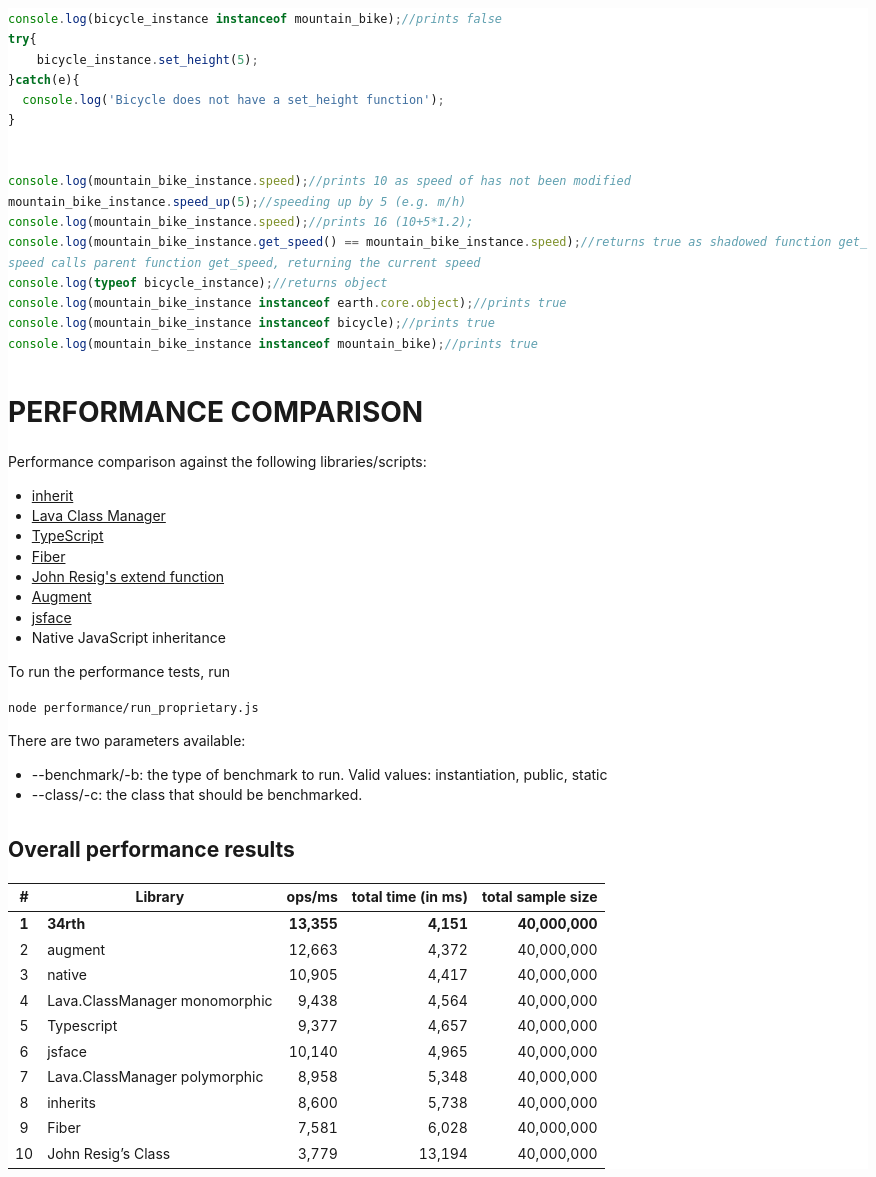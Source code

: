 ```javascript
console.log(bicycle_instance instanceof mountain_bike);//prints false
try{
	bicycle_instance.set_height(5);
}catch(e){
  console.log('Bicycle does not have a set_height function');
}


console.log(mountain_bike_instance.speed);//prints 10 as speed of has not been modified
mountain_bike_instance.speed_up(5);//speeding up by 5 (e.g. m/h)
console.log(mountain_bike_instance.speed);//prints 16 (10+5*1.2);
console.log(mountain_bike_instance.get_speed() == mountain_bike_instance.speed);//returns true as shadowed function get_speed calls parent function get_speed, returning the current speed
console.log(typeof bicycle_instance);//returns object
console.log(mountain_bike_instance instanceof earth.core.object);//prints true
console.log(mountain_bike_instance instanceof bicycle);//prints true
console.log(mountain_bike_instance instanceof mountain_bike);//prints true 
```

# PERFORMANCE COMPARISON
Performance comparison against the following libraries/scripts:
* [inherit](https://www.npmjs.com/package/inherit)
* [Lava Class Manager](https://www.npmjs.com/package/lava-class-manager)
* [TypeScript](https://www.npmjs.com/package/typescript)
* [Fiber](https://www.npmjs.com/package/fiber)
* [John Resig's extend function](https://www.npmjs.com/package/class.extend)
* [Augment](https://www.npmjs.com/package/augment)
* [jsface](https://www.npmjs.com/package/jsface)
* Native JavaScript inheritance 

To run the performance tests, run 

```
node performance/run_proprietary.js
```
There are two parameters available:
* --benchmark/-b: the type of benchmark to run. Valid values: instantiation, public, static
* --class/-c: the class that should be benchmarked.

## Overall performance results
| # | Library | ops/ms | total time (in ms) | total sample size |
| :-: | --- | --: | --: | --: |
| **1** | **34rth** | **13,355** | **4,151** | **40,000,000** |
| 2 | augment | 12,663 | 4,372 | 40,000,000 |
| 3 | native | 10,905 | 4,417 | 40,000,000 |
| 4 | Lava.ClassManager monomorphic | 9,438 | 4,564 | 40,000,000 |
| 5 | Typescript | 9,377 | 4,657 | 40,000,000 |
| 6 | jsface | 10,140 | 4,965 | 40,000,000 |
| 7 | Lava.ClassManager polymorphic | 8,958 | 5,348 | 40,000,000 |
| 8 | inherits | 8,600 | 5,738 | 40,000,000 |
| 9 | Fiber | 7,581 | 6,028 | 40,000,000 |
| 10 | John Resig’s Class | 3,779 | 13,194 | 40,000,000 |
